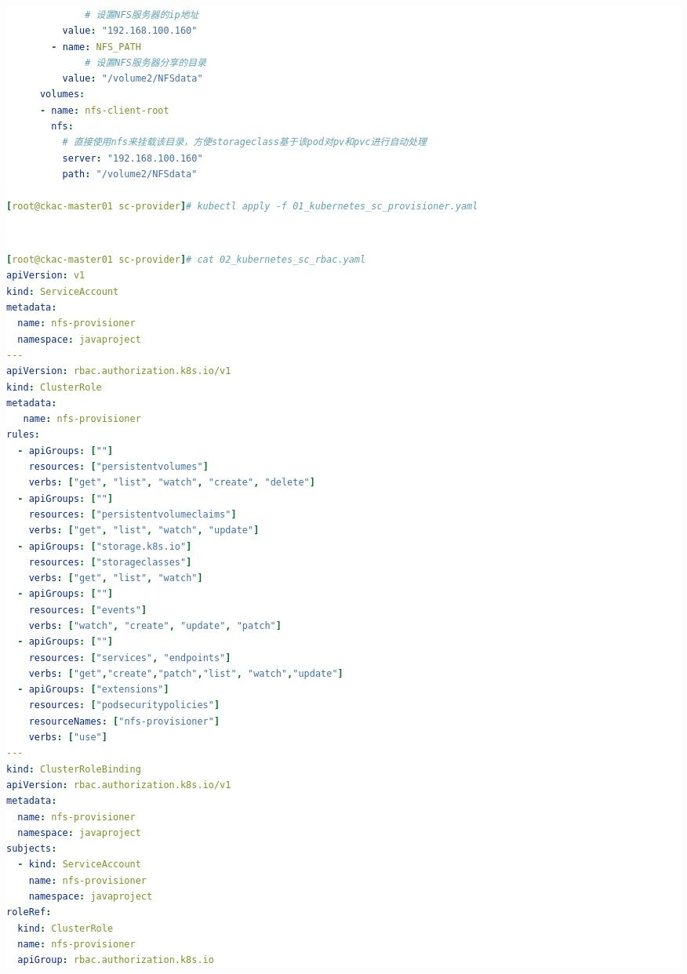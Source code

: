 ```yaml
              # 设置NFS服务器的ip地址
          value: "192.168.100.160"
        - name: NFS_PATH
              # 设置NFS服务器分享的目录
          value: "/volume2/NFSdata"
      volumes:
      - name: nfs-client-root
        nfs:
          # 直接使用nfs来挂载该目录，方便storageclass基于该pod对pv和pvc进行自动处理
          server: "192.168.100.160"
          path: "/volume2/NFSdata"

[root@ckac-master01 sc-provider]# kubectl apply -f 01_kubernetes_sc_provisioner.yaml
```

‍

```yaml
[root@ckac-master01 sc-provider]# cat 02_kubernetes_sc_rbac.yaml
apiVersion: v1
kind: ServiceAccount
metadata:
  name: nfs-provisioner
  namespace: javaproject
---
apiVersion: rbac.authorization.k8s.io/v1
kind: ClusterRole
metadata:
   name: nfs-provisioner
rules:
  - apiGroups: [""]
    resources: ["persistentvolumes"]
    verbs: ["get", "list", "watch", "create", "delete"]
  - apiGroups: [""]
    resources: ["persistentvolumeclaims"]
    verbs: ["get", "list", "watch", "update"]
  - apiGroups: ["storage.k8s.io"]
    resources: ["storageclasses"]
    verbs: ["get", "list", "watch"]
  - apiGroups: [""]
    resources: ["events"]
    verbs: ["watch", "create", "update", "patch"]
  - apiGroups: [""]
    resources: ["services", "endpoints"]
    verbs: ["get","create","patch","list", "watch","update"]
  - apiGroups: ["extensions"]
    resources: ["podsecuritypolicies"]
    resourceNames: ["nfs-provisioner"]
    verbs: ["use"]
---
kind: ClusterRoleBinding
apiVersion: rbac.authorization.k8s.io/v1
metadata:
  name: nfs-provisioner
  namespace: javaproject
subjects:
  - kind: ServiceAccount
    name: nfs-provisioner
    namespace: javaproject
roleRef:
  kind: ClusterRole
  name: nfs-provisioner
  apiGroup: rbac.authorization.k8s.io

```